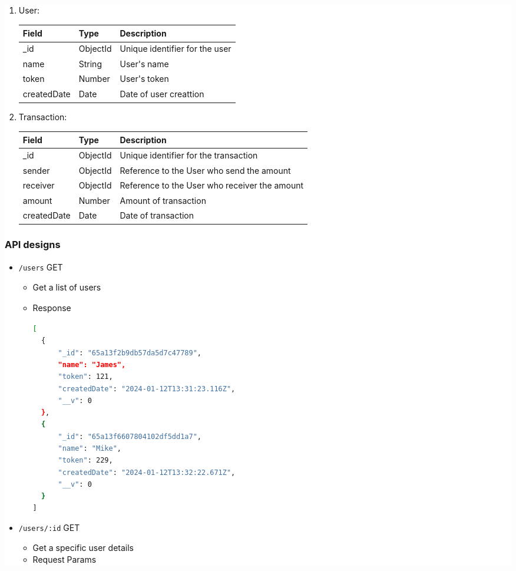 1. User:

   | Field        | Type    | Description                            |
   |--------------|---------|----------------------------------------|
   | _id          | ObjectId| Unique identifier for the user         |
   | name         | String  | User's name                            |
   | token        | Number  | User's token                           |
   | createdDate  | Date    | Date of user creattion                 |

2. Transaction:

   | Field        | Type     | Description                                    |
   |--------------|----------|------------------------------------------------|
   | _id          | ObjectId | Unique identifier for the transaction          |
   | sender       | ObjectId | Reference to the User who send the amount      |
   | receiver     | ObjectId | Reference to the User who receiver the amount  |
   | amount       | Number   | Amount of transaction                          |
   | createdDate  | Date     | Date of transaction                            |

### API designs

- `/users` GET
  - Get a list of users
  - Response

    ```bash
    [
      {
          "_id": "65a13f2b9db57da5d7c47789",
          "name": "James",
          "token": 121,
          "createdDate": "2024-01-12T13:31:23.116Z",
          "__v": 0
      },
      {
          "_id": "65a13f6607804102df5dd1a7",
          "name": "Mike",
          "token": 229,
          "createdDate": "2024-01-12T13:32:22.671Z",
          "__v": 0
      }
    ]
    ```

- `/users/:id` GET
  - Get a specific user details
  - Request Params
